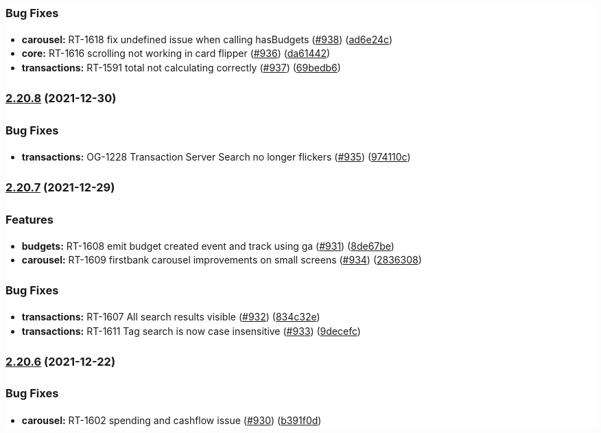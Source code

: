 ### Bug Fixes

- **carousel:** RT-1618 fix undefined issue when calling hasBudgets ([#938](https://github.com/geezeo/responsive-tiles/issues/938)) ([ad6e24c](https://github.com/geezeo/responsive-tiles/commit/ad6e24c0ce68283c4a28e910035f14fa7aaaab1e))
- **core:** RT-1616 scrolling not working in card flipper ([#936](https://github.com/geezeo/responsive-tiles/issues/936)) ([da61442](https://github.com/geezeo/responsive-tiles/commit/da614425d1f1eebdc6262fab7ba1057235ee34d1))
- **transactions:** RT-1591 total not calculating correctly ([#937](https://github.com/geezeo/responsive-tiles/issues/937)) ([69bedb6](https://github.com/geezeo/responsive-tiles/commit/69bedb6fcc72f259691bbd306fcd1db93161f266))

### [2.20.8](https://github.com/geezeo/responsive-tiles/compare/v2.20.7...v2.20.8) (2021-12-30)

### Bug Fixes

- **transactions:** OG-1228 Transaction Server Search no longer flickers ([#935](https://github.com/geezeo/responsive-tiles/issues/935)) ([974110c](https://github.com/geezeo/responsive-tiles/commit/974110c915a607f2ffcd5e1038ba4b054c33192b))

### [2.20.7](https://github.com/geezeo/responsive-tiles/compare/v2.20.6...v2.20.7) (2021-12-29)

### Features

- **budgets:** RT-1608 emit budget created event and track using ga ([#931](https://github.com/geezeo/responsive-tiles/issues/931)) ([8de67be](https://github.com/geezeo/responsive-tiles/commit/8de67be39bcdc487afde368c00e625c7fdcf4e8b))
- **carousel:** RT-1609 firstbank carousel improvements on small screens ([#934](https://github.com/geezeo/responsive-tiles/issues/934)) ([2836308](https://github.com/geezeo/responsive-tiles/commit/283630890c50592b76c50fa7eb1137d427a8e4d7))

### Bug Fixes

- **transactions:** RT-1607 All search results visible ([#932](https://github.com/geezeo/responsive-tiles/issues/932)) ([834c32e](https://github.com/geezeo/responsive-tiles/commit/834c32e2451d40dd3cf70bcf1522cb39ce07eb93))
- **transactions:** RT-1611 Tag search is now case insensitive ([#933](https://github.com/geezeo/responsive-tiles/issues/933)) ([9decefc](https://github.com/geezeo/responsive-tiles/commit/9decefc7cd2f9f89f4262a999bb037e45beb38d1))

### [2.20.6](https://github.com/geezeo/responsive-tiles/compare/v2.20.5...v2.20.6) (2021-12-22)

### Bug Fixes

- **carousel:** RT-1602 spending and cashflow issue ([#930](https://github.com/geezeo/responsive-tiles/issues/930)) ([b391f0d](https://github.com/geezeo/responsive-tiles/commit/b391f0d110d42efc4d63d163c83ec33ec7b4aed2))
